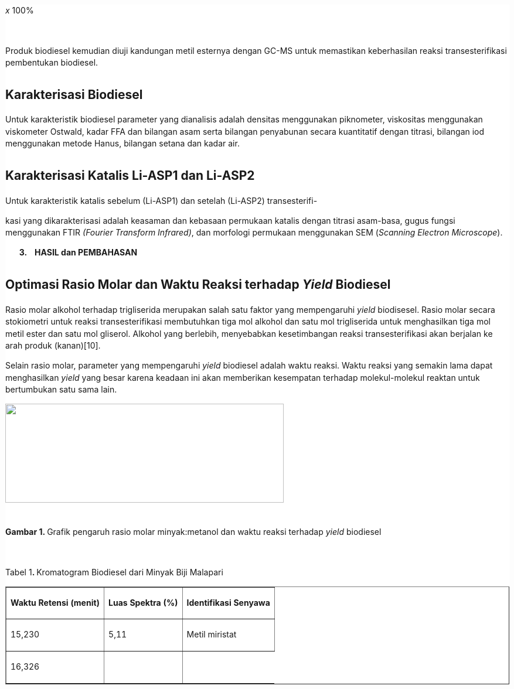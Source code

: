<div>
<p><span class="font7" style="font-style:italic;">x</span><span class="font6"> 100%</span></p>
</div><br clear="all">
<p><span class="font8">Produk biodiesel kemudian diuji kandungan metil esternya dengan GC-MS untuk memastikan keberhasilan reaksi transesterifikasi pembentukan biodiesel.</span></p>
<h2><a name="bookmark12"></a><span class="font8" style="font-weight:bold;"><a name="bookmark13"></a>Karakterisasi Biodiesel</span></h2>
<p><span class="font8">Untuk karakteristik biodiesel parameter yang dianalisis adalah densitas menggunakan piknometer, viskositas menggunakan viskometer Ostwald, kadar FFA dan bilangan asam serta bilangan penyabunan secara kuantitatif dengan titrasi, bilangan iod menggunakan metode Hanus, bilangan setana dan kadar air.</span></p>
<h2><a name="bookmark14"></a><span class="font8" style="font-weight:bold;"><a name="bookmark15"></a>Karakterisasi Katalis Li-ASP</span><span class="font5" style="font-weight:bold;">1 </span><span class="font8" style="font-weight:bold;">dan Li-ASP</span><span class="font5" style="font-weight:bold;">2</span></h2>
<p><span class="font8">Untuk karakteristik katalis sebelum (Li-ASP</span><span class="font5">1</span><span class="font8">) dan setelah (Li-ASP</span><span class="font5">2</span><span class="font8">) transesterifi-</span></p>
<p><span class="font8">kasi yang dikarakterisasi adalah keasaman dan kebasaan permukaan katalis dengan titrasi asam-basa, gugus fungsi menggunakan FTIR </span><span class="font8" style="font-style:italic;">(Fourier Transform Infrared)</span><span class="font8">, dan morfologi permukaan menggunakan SEM (</span><span class="font8" style="font-style:italic;">Scanning Electron Microscope</span><span class="font8">).</span></p>
<ul style="list-style:none;"><li>
<p><span class="font8" style="font-weight:bold;">3. &nbsp;&nbsp;&nbsp;HASIL dan PEMBAHASAN</span></p></li></ul>
<h2><a name="bookmark16"></a><span class="font8" style="font-weight:bold;"><a name="bookmark17"></a>Optimasi Rasio Molar dan Waktu Reaksi terhadap </span><span class="font8" style="font-weight:bold;font-style:italic;">Yield</span><span class="font8" style="font-weight:bold;"> Biodiesel</span></h2>
<p><span class="font8">Rasio molar alkohol terhadap trigliserida merupakan salah satu faktor yang mempengaruhi </span><span class="font8" style="font-style:italic;">yield</span><span class="font8"> biodisesel. Rasio molar secara stokiometri untuk reaksi transesterifikasi membutuhkan tiga mol alkohol dan satu mol trigliserida untuk menghasilkan tiga mol metil ester dan satu mol gliserol. Alkohol yang berlebih, menyebabkan kesetimbangan reaksi transesterifikasi akan berjalan ke arah produk (kanan)[10].</span></p>
<p><span class="font8">Selain rasio molar, parameter yang mempengaruhi </span><span class="font8" style="font-style:italic;">yield</span><span class="font8"> biodiesel adalah waktu reaksi. Waktu reaksi yang semakin lama dapat menghasilkan </span><span class="font8" style="font-style:italic;">yield</span><span class="font8"> yang besar karena keadaan ini akan memberikan kesempatan terhadap molekul-molekul reaktan untuk bertumbukan satu sama lain</span><span class="font2">.</span></p>
<div><img src="https://jurnal.harianregional.com/media/32598-1.jpg" alt="" style="width:356pt;height:127pt;">
</div><br clear="all">
<div>
<p><span class="font8" style="font-weight:bold;">Gambar 1. </span><span class="font8">Grafik pengaruh rasio molar minyak:metanol dan waktu reaksi terhadap </span><span class="font8" style="font-style:italic;">yield </span><span class="font8">biodiesel</span></p>
</div><br clear="all">
<div>
<p><span class="font8">Tabel 1</span><span class="font8" style="font-weight:bold;">. </span><span class="font8">Kromatogram Biodiesel dari Minyak Biji Malapari</span></p>
<table border="1">
<tr><td style="vertical-align:bottom;">
<p><span class="font8" style="font-weight:bold;">Waktu Retensi (menit)</span></p></td><td style="vertical-align:middle;">
<p><span class="font8" style="font-weight:bold;">Luas Spektra (%)</span></p></td><td style="vertical-align:middle;">
<p><span class="font8" style="font-weight:bold;">Identifikasi Senyawa</span></p></td></tr>
<tr><td style="vertical-align:bottom;">
<p><span class="font8">15,230</span></p></td><td style="vertical-align:bottom;">
<p><span class="font8">5,11</span></p></td><td style="vertical-align:bottom;">
<p><span class="font8">Metil miristat</span></p></td></tr>
<tr><td style="vertical-align:bottom;">
<p><span class="font8">16,326</span></p></td><td style="vertical-align:bottom;">